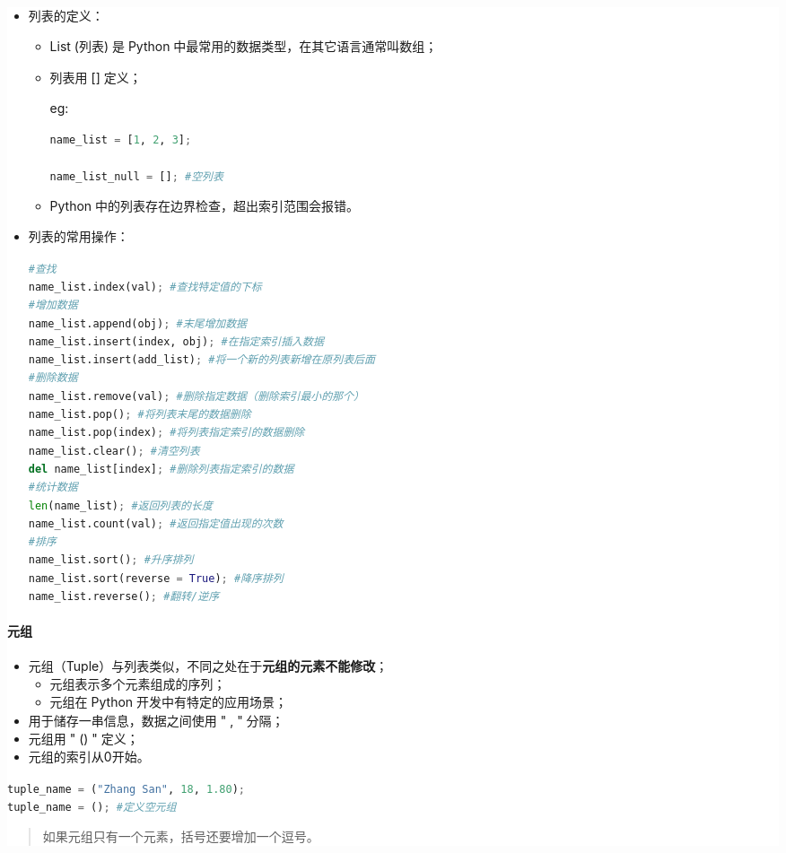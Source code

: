 - 列表的定义：

  - List (列表) 是 Python 中最常用的数据类型，在其它语言通常叫数组；

  - 列表用 [] 定义；

    eg:

    ```python
    name_list = [1, 2, 3];
    
    name_list_null = []; #空列表
    ```

  - Python 中的列表存在边界检查，超出索引范围会报错。

- 列表的常用操作：

  ```python
  #查找
  name_list.index(val); #查找特定值的下标
  #增加数据
  name_list.append(obj); #末尾增加数据
  name_list.insert(index, obj); #在指定索引插入数据
  name_list.insert(add_list); #将一个新的列表新增在原列表后面
  #删除数据
  name_list.remove(val); #删除指定数据（删除索引最小的那个）
  name_list.pop(); #将列表末尾的数据删除
  name_list.pop(index); #将列表指定索引的数据删除
  name_list.clear(); #清空列表
  del name_list[index]; #删除列表指定索引的数据
  #统计数据
  len(name_list); #返回列表的长度
  name_list.count(val); #返回指定值出现的次数
  #排序
  name_list.sort(); #升序排列
  name_list.sort(reverse = True); #降序排列
  name_list.reverse(); #翻转/逆序
  ```

  

#### 元组

- 元组（Tuple）与列表类似，不同之处在于**元组的元素不能修改**；
  - 元组表示多个元素组成的序列；
  - 元组在 Python 开发中有特定的应用场景；
- 用于储存一串信息，数据之间使用 " , " 分隔；
- 元组用 " () " 定义；
- 元组的索引从0开始。

```python
tuple_name = ("Zhang San", 18, 1.80);
tuple_name = (); #定义空元组
```

> 如果元组只有一个元素，括号还要增加一个逗号。
